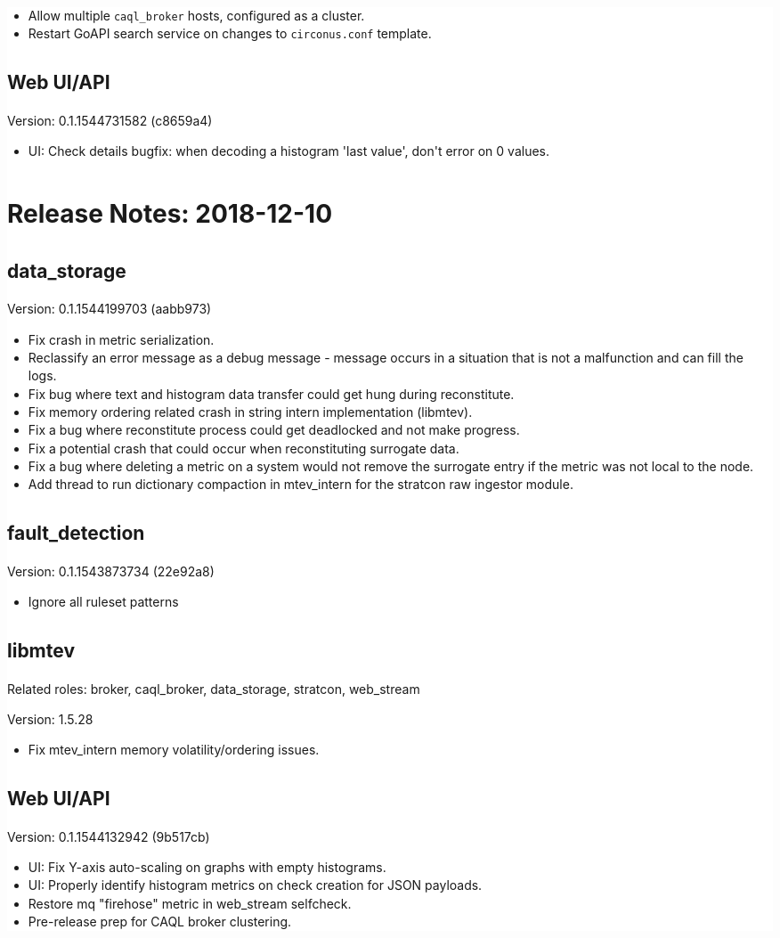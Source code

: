* Allow multiple `caql_broker` hosts, configured as a cluster.
* Restart GoAPI search service on changes to `circonus.conf` template.

## Web UI/API

Version: 0.1.1544731582 (c8659a4)

* UI: Check details bugfix: when decoding a histogram 'last value', don't error
  on 0 values.

# Release Notes: 2018-12-10

## data_storage

Version: 0.1.1544199703 (aabb973)

* Fix crash in metric serialization.
* Reclassify an error message as a debug message - message occurs in a
  situation that is not a malfunction and can fill the logs.
* Fix bug where text and histogram data transfer could get hung during
  reconstitute.
* Fix memory ordering related crash in string intern implementation (libmtev).
* Fix a bug where reconstitute process could get deadlocked and not make
  progress.
* Fix a potential crash that could occur when reconstituting surrogate data.
* Fix a bug where deleting a metric on a system would not remove the surrogate
  entry if the metric was not local to the node.
* Add thread to run dictionary compaction in mtev_intern for the stratcon raw
  ingestor module.

## fault_detection

Version: 0.1.1543873734 (22e92a8)

* Ignore all ruleset patterns

## libmtev

Related roles: broker, caql_broker, data_storage, stratcon, web_stream

Version: 1.5.28

* Fix mtev_intern memory volatility/ordering issues.

## Web UI/API

Version: 0.1.1544132942 (9b517cb)

* UI: Fix Y-axis auto-scaling on graphs with empty histograms.
* UI: Properly identify histogram metrics on check creation for JSON payloads.
* Restore mq "firehose" metric in web_stream selfcheck.
* Pre-release prep for CAQL broker clustering.
